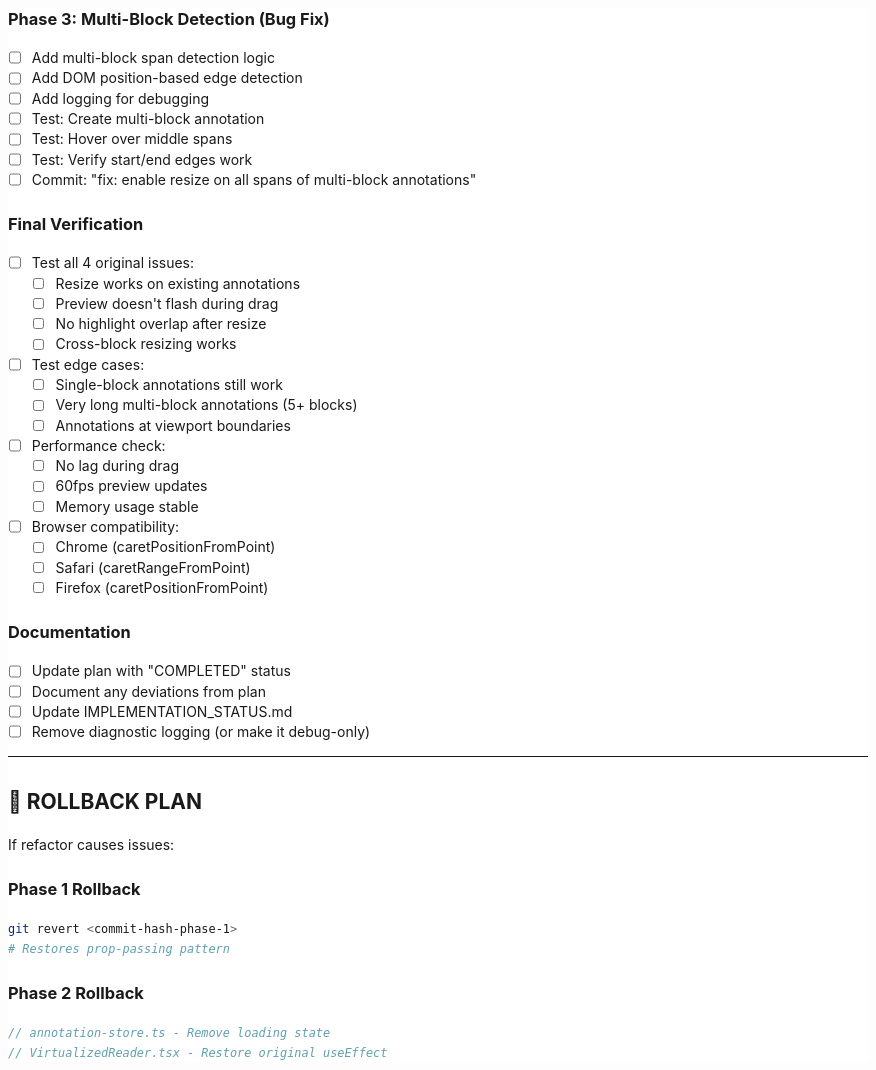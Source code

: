 ### Phase 3: Multi-Block Detection (Bug Fix)
- [ ] Add multi-block span detection logic
- [ ] Add DOM position-based edge detection
- [ ] Add logging for debugging
- [ ] Test: Create multi-block annotation
- [ ] Test: Hover over middle spans
- [ ] Test: Verify start/end edges work
- [ ] Commit: "fix: enable resize on all spans of multi-block annotations"

### Final Verification
- [ ] Test all 4 original issues:
  - [ ] Resize works on existing annotations
  - [ ] Preview doesn't flash during drag
  - [ ] No highlight overlap after resize
  - [ ] Cross-block resizing works
- [ ] Test edge cases:
  - [ ] Single-block annotations still work
  - [ ] Very long multi-block annotations (5+ blocks)
  - [ ] Annotations at viewport boundaries
- [ ] Performance check:
  - [ ] No lag during drag
  - [ ] 60fps preview updates
  - [ ] Memory usage stable
- [ ] Browser compatibility:
  - [ ] Chrome (caretPositionFromPoint)
  - [ ] Safari (caretRangeFromPoint)
  - [ ] Firefox (caretPositionFromPoint)

### Documentation
- [ ] Update plan with "COMPLETED" status
- [ ] Document any deviations from plan
- [ ] Update IMPLEMENTATION_STATUS.md
- [ ] Remove diagnostic logging (or make it debug-only)

---

## 🔄 ROLLBACK PLAN

If refactor causes issues:

### Phase 1 Rollback
```bash
git revert <commit-hash-phase-1>
# Restores prop-passing pattern
```

### Phase 2 Rollback
```typescript
// annotation-store.ts - Remove loading state
// VirtualizedReader.tsx - Restore original useEffect
```
